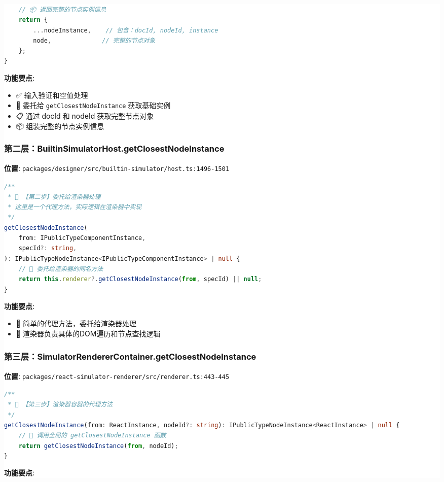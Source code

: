 ```typescript
    // 📦 返回完整的节点实例信息
    return {
        ...nodeInstance,    // 包含：docId, nodeId, instance
        node,              // 完整的节点对象
    };
}
```

**功能要点**:

- ✅ 输入验证和空值处理
- 🔄 委托给 `getClosestNodeInstance` 获取基础实例
- 📋 通过 docId 和 nodeId 获取完整节点对象
- 📦 组装完整的节点实例信息

### 第二层：BuiltinSimulatorHost.getClosestNodeInstance

**位置**: `packages/designer/src/builtin-simulator/host.ts:1496-1501`

```typescript
/**
 * 🔄 【第二步】委托给渲染器处理
 * 这里是一个代理方法，实际逻辑在渲染器中实现
 */
getClosestNodeInstance(
    from: IPublicTypeComponentInstance,
    specId?: string,
): IPublicTypeNodeInstance<IPublicTypeComponentInstance> | null {
    // 🎯 委托给渲染器的同名方法
    return this.renderer?.getClosestNodeInstance(from, specId) || null;
}
```

**功能要点**:

- 🔄 简单的代理方法，委托给渲染器处理
- 🎯 渲染器负责具体的DOM遍历和节点查找逻辑

### 第三层：SimulatorRendererContainer.getClosestNodeInstance

**位置**: `packages/react-simulator-renderer/src/renderer.ts:443-445`

```typescript
/**
 * 🔄 【第三步】渲染器容器的代理方法
 */
getClosestNodeInstance(from: ReactInstance, nodeId?: string): IPublicTypeNodeInstance<ReactInstance> | null {
    // 🎯 调用全局的 getClosestNodeInstance 函数
    return getClosestNodeInstance(from, nodeId);
}
```

**功能要点**:
